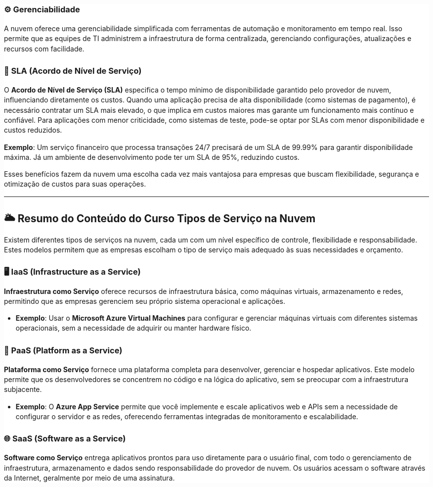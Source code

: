 ### ⚙️ Gerenciabilidade
A nuvem oferece uma gerenciabilidade simplificada com ferramentas de automação e monitoramento em tempo real. Isso permite que as equipes de TI administrem a infraestrutura de forma centralizada, gerenciando configurações, atualizações e recursos com facilidade.

### 📄 SLA (Acordo de Nível de Serviço)
O **Acordo de Nível de Serviço (SLA)** especifica o tempo mínimo de disponibilidade garantido pelo provedor de nuvem, influenciando diretamente os custos. Quando uma aplicação precisa de alta disponibilidade (como sistemas de pagamento), é necessário contratar um SLA mais elevado, o que implica em custos maiores mas garante um funcionamento mais contínuo e confiável. Para aplicações com menor criticidade, como sistemas de teste, pode-se optar por SLAs com menor disponibilidade e custos reduzidos.

**Exemplo**: Um serviço financeiro que processa transações 24/7 precisará de um SLA de 99.99% para garantir disponibilidade máxima. Já um ambiente de desenvolvimento pode ter um SLA de 95%, reduzindo custos.

Esses benefícios fazem da nuvem uma escolha cada vez mais vantajosa para empresas que buscam flexibilidade, segurança e otimização de custos para suas operações.

---

## 🌥️ Resumo do Conteúdo do Curso Tipos de Serviço na Nuvem

Existem diferentes tipos de serviços na nuvem, cada um com um nível específico de controle, flexibilidade e responsabilidade. Estes modelos permitem que as empresas escolham o tipo de serviço mais adequado às suas necessidades e orçamento.

### 🖥️ IaaS (Infrastructure as a Service)

**Infraestrutura como Serviço** oferece recursos de infraestrutura básica, como máquinas virtuais, armazenamento e redes, permitindo que as empresas gerenciem seu próprio sistema operacional e aplicações.

- **Exemplo**: Usar o **Microsoft Azure Virtual Machines** para configurar e gerenciar máquinas virtuais com diferentes sistemas operacionais, sem a necessidade de adquirir ou manter hardware físico.

### 🚀 PaaS (Platform as a Service)

**Plataforma como Serviço** fornece uma plataforma completa para desenvolver, gerenciar e hospedar aplicativos. Este modelo permite que os desenvolvedores se concentrem no código e na lógica do aplicativo, sem se preocupar com a infraestrutura subjacente.

- **Exemplo**: O **Azure App Service** permite que você implemente e escale aplicativos web e APIs sem a necessidade de configurar o servidor e as redes, oferecendo ferramentas integradas de monitoramento e escalabilidade.

### 🌐 SaaS (Software as a Service)

**Software como Serviço** entrega aplicativos prontos para uso diretamente para o usuário final, com todo o gerenciamento de infraestrutura, armazenamento e dados sendo responsabilidade do provedor de nuvem. Os usuários acessam o software através da Internet, geralmente por meio de uma assinatura.

